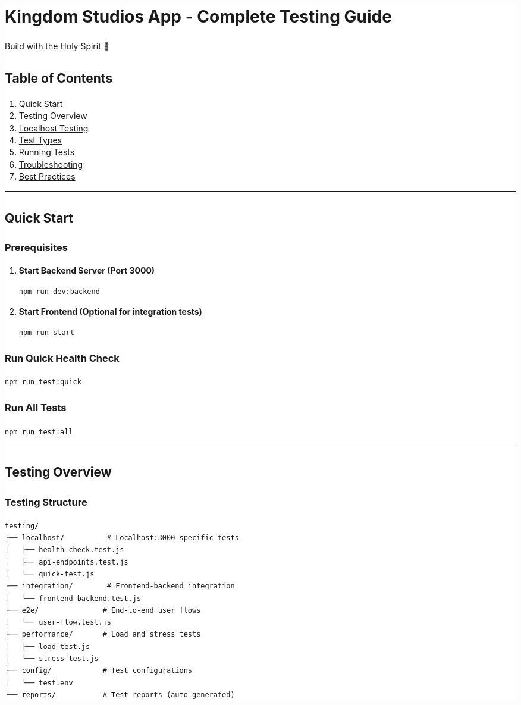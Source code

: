 # Kingdom Studios App - Complete Testing Guide

Build with the Holy Spirit 🙏

## Table of Contents

1. [Quick Start](#quick-start)
2. [Testing Overview](#testing-overview)
3. [Localhost Testing](#localhost-testing)
4. [Test Types](#test-types)
5. [Running Tests](#running-tests)
6. [Troubleshooting](#troubleshooting)
7. [Best Practices](#best-practices)

---

## Quick Start

### Prerequisites

1. **Start Backend Server (Port 3000)**

   ```bash
   npm run dev:backend
   ```

2. **Start Frontend (Optional for integration tests)**
   ```bash
   npm run start
   ```

### Run Quick Health Check

```bash
npm run test:quick
```

### Run All Tests

```bash
npm run test:all
```

---

## Testing Overview

### Testing Structure

```
testing/
├── localhost/          # Localhost:3000 specific tests
│   ├── health-check.test.js
│   ├── api-endpoints.test.js
│   └── quick-test.js
├── integration/        # Frontend-backend integration
│   └── frontend-backend.test.js
├── e2e/               # End-to-end user flows
│   └── user-flow.test.js
├── performance/       # Load and stress tests
│   ├── load-test.js
│   └── stress-test.js
├── config/            # Test configurations
│   └── test.env
└── reports/           # Test reports (auto-generated)
```